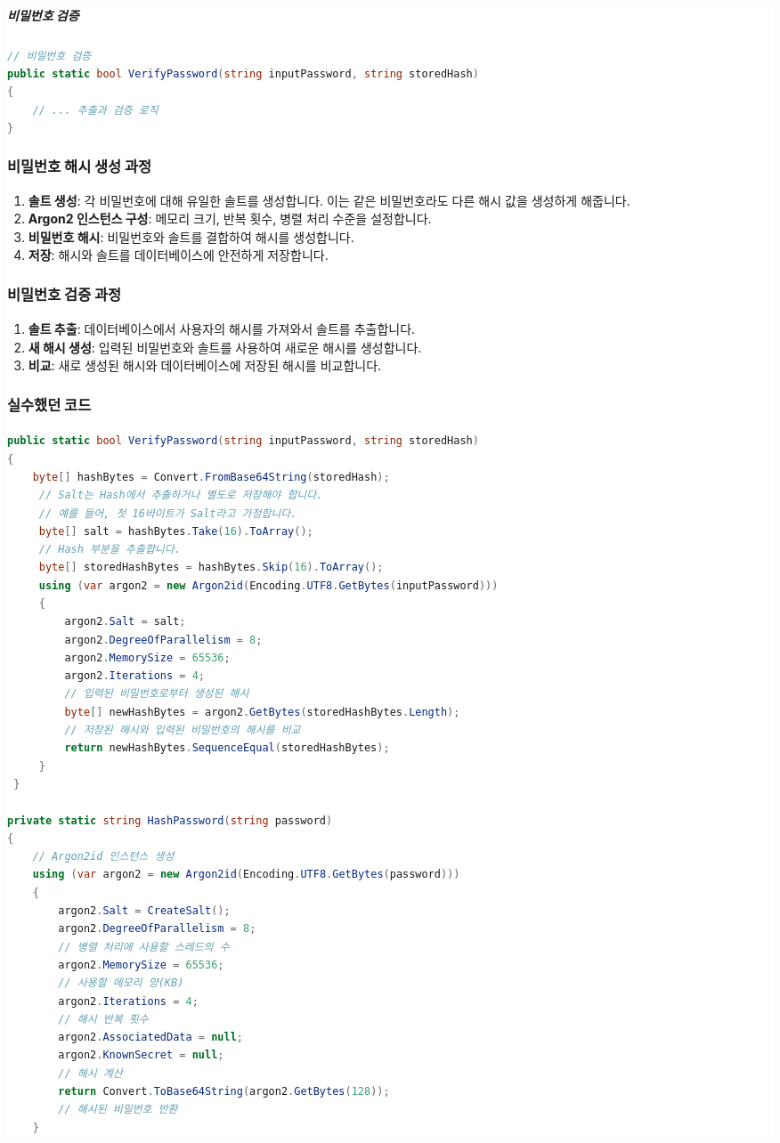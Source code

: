 ##### 비밀번호 검증

```csharp
// 비밀번호 검증 
public static bool VerifyPassword(string inputPassword, string storedHash) 
{     
	// ... 추출과 검증 로직 
}
```

### 비밀번호 해시 생성 과정

1. **솔트 생성**: 각 비밀번호에 대해 유일한 솔트를 생성합니다. 이는 같은 비밀번호라도 다른 해시 값을 생성하게 해줍니다.
2. **Argon2 인스턴스 구성**: 메모리 크기, 반복 횟수, 병렬 처리 수준을 설정합니다.
3. **비밀번호 해시**: 비밀번호와 솔트를 결합하여 해시를 생성합니다.
4. **저장**: 해시와 솔트를 데이터베이스에 안전하게 저장합니다.

### 비밀번호 검증 과정

1. **솔트 추출**: 데이터베이스에서 사용자의 해시를 가져와서 솔트를 추출합니다.
2. **새 해시 생성**: 입력된 비밀번호와 솔트를 사용하여 새로운 해시를 생성합니다.
3. **비교**: 새로 생성된 해시와 데이터베이스에 저장된 해시를 비교합니다.

### 실수했던 코드

```csharp
public static bool VerifyPassword(string inputPassword, string storedHash) 
{ 
	byte[] hashBytes = Convert.FromBase64String(storedHash); 
	 // Salt는 Hash에서 추출하거나 별도로 저장해야 합니다. 
	 // 예를 들어, 첫 16바이트가 Salt라고 가정합니다. 
	 byte[] salt = hashBytes.Take(16).ToArray(); 
	 // Hash 부분을 추출합니다. 
	 byte[] storedHashBytes = hashBytes.Skip(16).ToArray(); 
	 using (var argon2 = new Argon2id(Encoding.UTF8.GetBytes(inputPassword))) 
	 { 
		 argon2.Salt = salt; 
		 argon2.DegreeOfParallelism = 8; 
		 argon2.MemorySize = 65536; 
		 argon2.Iterations = 4; 
		 // 입력된 비밀번호로부터 생성된 해시 
		 byte[] newHashBytes = argon2.GetBytes(storedHashBytes.Length); 
		 // 저장된 해시와 입력된 비밀번호의 해시를 비교 
		 return newHashBytes.SequenceEqual(storedHashBytes); 
	 } 
 }

private static string HashPassword(string password) 
{ 
	// Argon2id 인스턴스 생성 
	using (var argon2 = new Argon2id(Encoding.UTF8.GetBytes(password))) 
	{ 
		argon2.Salt = CreateSalt(); 
		argon2.DegreeOfParallelism = 8; 
		// 병렬 처리에 사용할 스레드의 수 
		argon2.MemorySize = 65536; 
		// 사용할 메모리 양(KB) 
		argon2.Iterations = 4; 
		// 해시 반복 횟수 
		argon2.AssociatedData = null; 
		argon2.KnownSecret = null; 
		// 해시 계산 
		return Convert.ToBase64String(argon2.GetBytes(128)); 
		// 해시된 비밀번호 반환 
	} 
```